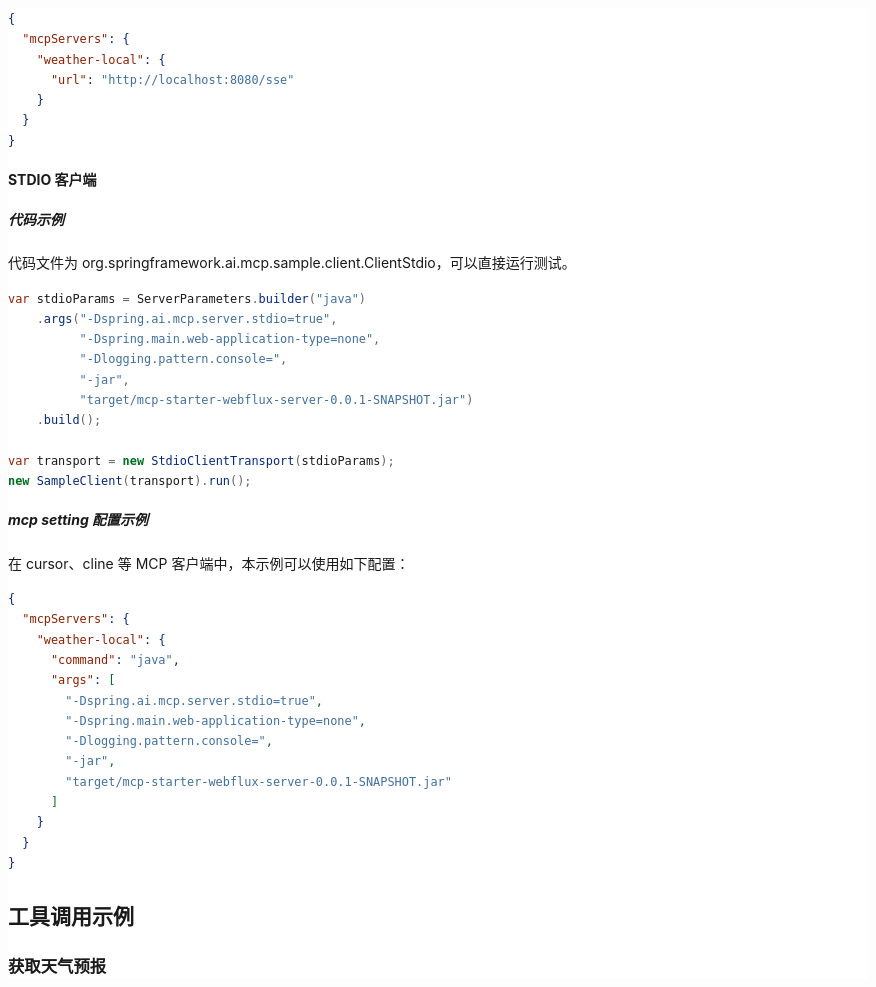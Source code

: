 ```json
{
  "mcpServers": {
    "weather-local": {
      "url": "http://localhost:8080/sse"
    }
  }
}
```

#### STDIO 客户端

##### 代码示例

代码文件为 org.springframework.ai.mcp.sample.client.ClientStdio，可以直接运行测试。

```java
var stdioParams = ServerParameters.builder("java")
    .args("-Dspring.ai.mcp.server.stdio=true",
          "-Dspring.main.web-application-type=none",
          "-Dlogging.pattern.console=",
          "-jar",
          "target/mcp-starter-webflux-server-0.0.1-SNAPSHOT.jar")
    .build();

var transport = new StdioClientTransport(stdioParams);
new SampleClient(transport).run();
```

##### mcp setting 配置示例

在 cursor、cline 等 MCP 客户端中，本示例可以使用如下配置：

```json
{
  "mcpServers": {
    "weather-local": {
      "command": "java",
      "args": [
        "-Dspring.ai.mcp.server.stdio=true",
        "-Dspring.main.web-application-type=none",
        "-Dlogging.pattern.console=",
        "-jar",
        "target/mcp-starter-webflux-server-0.0.1-SNAPSHOT.jar"
      ]
    }
  }
}
```

## 工具调用示例

### 获取天气预报
